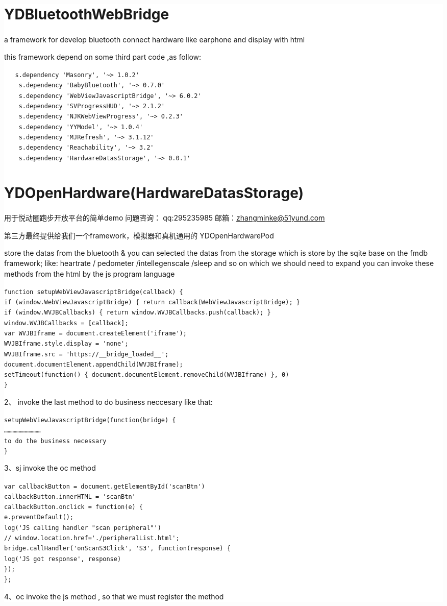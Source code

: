 # YDBluetoothWebBridge
a framework for develop bluetooth connect hardware like earphone and display with html 

this framework depend on some third part code ,as follow:
```
   s.dependency 'Masonry', '~> 1.0.2'
    s.dependency 'BabyBluetooth', '~> 0.7.0'
    s.dependency 'WebViewJavascriptBridge', '~> 6.0.2'
    s.dependency 'SVProgressHUD', '~> 2.1.2'
    s.dependency 'NJKWebViewProgress', '~> 0.2.3'
    s.dependency 'YYModel', '~> 1.0.4'
    s.dependency 'MJRefresh', '~> 3.1.12'
    s.dependency 'Reachability', '~> 3.2'
    s.dependency 'HardwareDatasStorage', '~> 0.0.1'
```

# YDOpenHardware(HardwareDatasStorage)
用于悦动圈跑步开放平台的简单demo
问题咨询： qq:295235985  邮箱：zhangminke@51yund.com


第三方最终提供给我们一个framework，模拟器和真机通用的
YDOpenHardwarePod

store the datas from the bluetooth & you can selected the datas from the storage which is store by the sqite base on the fmdb framework;
like: heartrate / pedometer /intellegenscale /sleep and so on which we should need to expand
you can invoke these methods from the html by the js program language
```
function setupWebViewJavascriptBridge(callback) {
if (window.WebViewJavascriptBridge) { return callback(WebViewJavascriptBridge); }
if (window.WVJBCallbacks) { return window.WVJBCallbacks.push(callback); }
window.WVJBCallbacks = [callback];
var WVJBIframe = document.createElement('iframe');
WVJBIframe.style.display = 'none';
WVJBIframe.src = 'https://__bridge_loaded__';
document.documentElement.appendChild(WVJBIframe);
setTimeout(function() { document.documentElement.removeChild(WVJBIframe) }, 0)
}
```

2、 invoke the last method to do business neccesary
like that:

```
setupWebViewJavascriptBridge(function(bridge) {
…………………………
to do the business necessary
}
````

3、sj invoke the oc method
```
var callbackButton = document.getElementById('scanBtn')
callbackButton.innerHTML = 'scanBtn'
callbackButton.onclick = function(e) {
e.preventDefault();
log('JS calling handler "scan peripheral"')
// window.location.href='./peripheralList.html';
bridge.callHandler('onScanS3Click', 'S3', function(response) {
log('JS got response', response)
});
};

```
4、oc invoke the js method , so that we must register the method